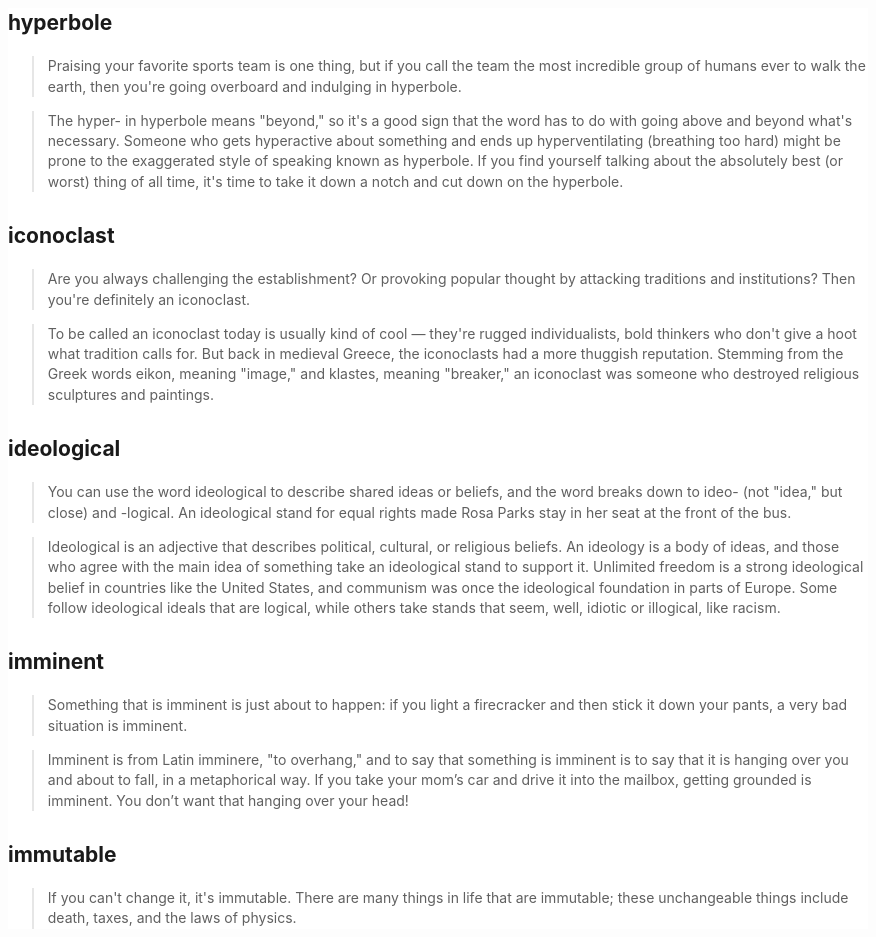 

## hyperbole

> Praising your favorite sports team is one thing, but if you call the team the most incredible group of humans ever to walk the earth, then you're going overboard and indulging in hyperbole.

> The hyper- in hyperbole means "beyond," so it's a good sign that the word has to do with going above and beyond what's necessary. Someone who gets hyperactive about something and ends up hyperventilating (breathing too hard) might be prone to the exaggerated style of speaking known as hyperbole. If you find yourself talking about the absolutely best (or worst) thing of all time, it's time to take it down a notch and cut down on the hyperbole.



## iconoclast

> Are you always challenging the establishment? Or provoking popular thought by attacking traditions and institutions? Then you're definitely an iconoclast.

> To be called an iconoclast today is usually kind of cool — they're rugged individualists, bold thinkers who don't give a hoot what tradition calls for. But back in medieval Greece, the iconoclasts had a more thuggish reputation. Stemming from the Greek words eikon, meaning  "image," and klastes, meaning "breaker," an iconoclast was someone who destroyed religious sculptures and paintings.



## ideological

> You can use the word ideological to describe shared ideas or beliefs, and the word breaks down to ideo- (not "idea," but close) and -logical. An ideological stand for equal rights made Rosa Parks stay in her seat at the front of the bus.

> Ideological is an adjective that describes political, cultural, or religious beliefs. An ideology is a body of ideas, and those who agree with the main idea of something take an ideological stand to support it. Unlimited freedom is a strong ideological belief in countries like the United States, and communism was once the ideological foundation in parts of Europe. Some follow ideological ideals that are logical, while others take stands that seem, well, idiotic or illogical, like racism.



## imminent

> Something that is imminent is just about to happen: if you light a firecracker and then stick it down your pants, a very bad situation is imminent.

> Imminent is from Latin imminere, "to overhang," and to say that something is imminent is to say that it is hanging over you and about to fall, in a metaphorical way. If you take your mom’s car and drive it into the mailbox, getting grounded is imminent. You don’t want that hanging over your head!



## immutable

> If you can't change it, it's immutable. There are many things in life that are immutable; these unchangeable things include death, taxes, and the laws of physics.
